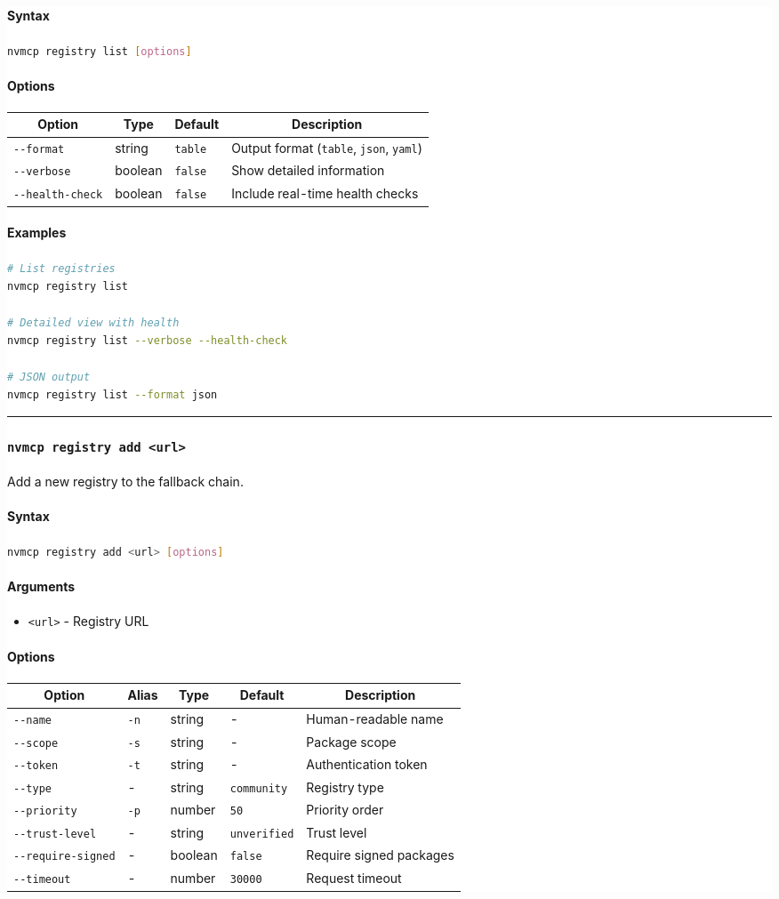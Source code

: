 #### Syntax
```bash
nvmcp registry list [options]
```

#### Options
| Option | Type | Default | Description |
|--------|------|---------|-------------|
| `--format` | string | `table` | Output format (`table`, `json`, `yaml`) |
| `--verbose` | boolean | `false` | Show detailed information |
| `--health-check` | boolean | `false` | Include real-time health checks |

#### Examples
```bash
# List registries
nvmcp registry list

# Detailed view with health
nvmcp registry list --verbose --health-check

# JSON output
nvmcp registry list --format json
```

---

### `nvmcp registry add <url>`

Add a new registry to the fallback chain.

#### Syntax
```bash
nvmcp registry add <url> [options]
```

#### Arguments
- `<url>` - Registry URL

#### Options
| Option | Alias | Type | Default | Description |
|--------|-------|------|---------|-------------|
| `--name` | `-n` | string | - | Human-readable name |
| `--scope` | `-s` | string | - | Package scope |
| `--token` | `-t` | string | - | Authentication token |
| `--type` | - | string | `community` | Registry type |
| `--priority` | `-p` | number | `50` | Priority order |
| `--trust-level` | - | string | `unverified` | Trust level |
| `--require-signed` | - | boolean | `false` | Require signed packages |
| `--timeout` | - | number | `30000` | Request timeout |
